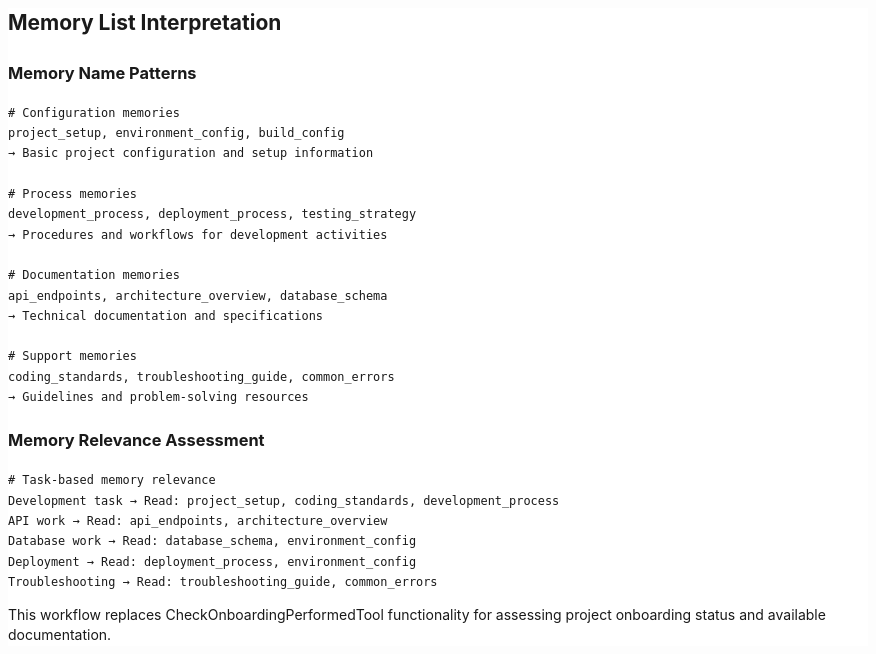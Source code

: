 ## Memory List Interpretation

### Memory Name Patterns
```
# Configuration memories
project_setup, environment_config, build_config
→ Basic project configuration and setup information

# Process memories  
development_process, deployment_process, testing_strategy
→ Procedures and workflows for development activities

# Documentation memories
api_endpoints, architecture_overview, database_schema
→ Technical documentation and specifications

# Support memories
coding_standards, troubleshooting_guide, common_errors
→ Guidelines and problem-solving resources
```

### Memory Relevance Assessment
```
# Task-based memory relevance
Development task → Read: project_setup, coding_standards, development_process
API work → Read: api_endpoints, architecture_overview
Database work → Read: database_schema, environment_config
Deployment → Read: deployment_process, environment_config
Troubleshooting → Read: troubleshooting_guide, common_errors
```

This workflow replaces CheckOnboardingPerformedTool functionality for assessing project onboarding status and available documentation.